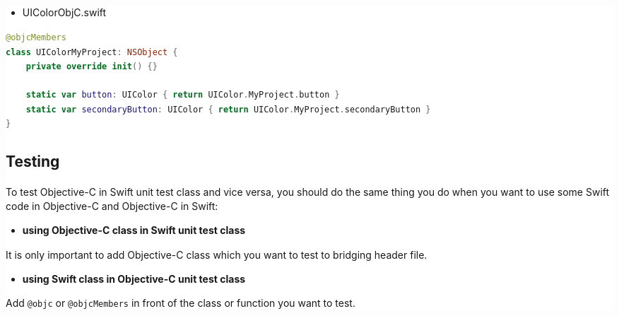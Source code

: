 * UIColorObjC.swift

```swift
@objcMembers
class UIColorMyProject: NSObject {
    private override init() {}

    static var button: UIColor { return UIColor.MyProject.button }
    static var secondaryButton: UIColor { return UIColor.MyProject.secondaryButton }
}
```

## Testing

To test Objective-C in Swift unit test class and vice versa, you should do the same thing you do when you want to use some Swift code in Objective-C and Objective-C in Swift:

* **using Objective-C class in Swift unit test class**

It is only important to add Objective-C class which you want to test to bridging header file.

* **using Swift class in Objective-C unit test class**

Add `@objc` or `@objcMembers` in front of the class or function you want to test.
